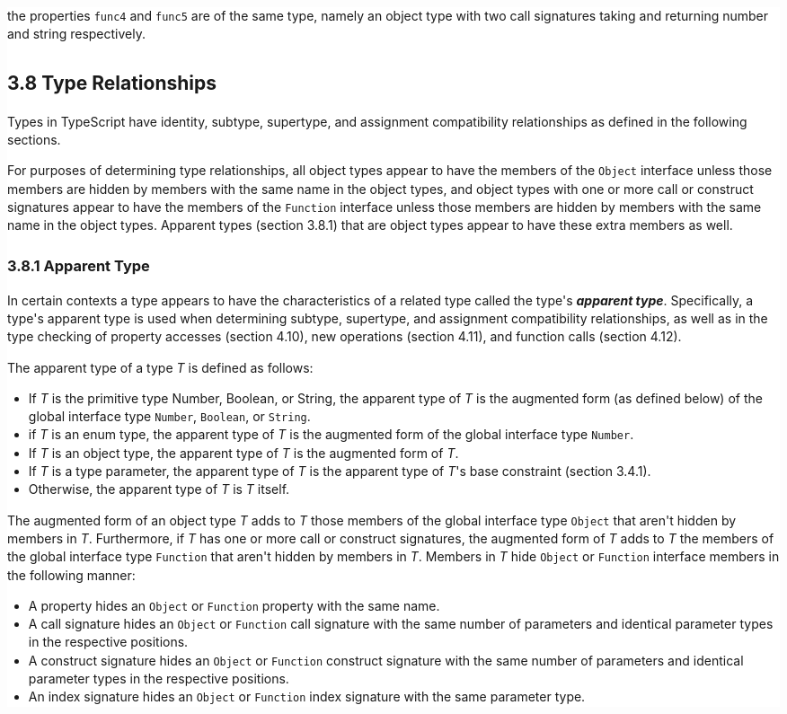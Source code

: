 the properties `func4` and `func5` are of the same type, namely an object type with two call signatures
taking and returning number and string respectively.

## 3.8 Type Relationships

Types in TypeScript have identity, subtype, supertype, and assignment compatibility relationships as
defined in the following sections.

For purposes of determining type relationships, all object types appear to have the members of the
`Object` interface unless those members are hidden by members with the same name in the object types,
and object types with one or more call or construct signatures appear to have the members of the
`Function` interface unless those members are hidden by members with the same name in the object
types. Apparent types (section 3.8.1) that are object types appear to have these extra members as well.

### 3.8.1 Apparent Type

In certain contexts a type appears to have the characteristics of a related type called the type's ***apparent
type***. Specifically, a type's apparent type is used when determining subtype, supertype, and assignment
compatibility relationships, as well as in the type checking of property accesses (section 4.10), new
operations (section 4.11), and function calls (section 4.12).


The apparent type of a type *T* is defined as follows:

* If *T* is the primitive type Number, Boolean, or String, the apparent type of *T* is the augmented
form (as defined below) of the global interface type `Number`, `Boolean`, or `String`.
* if *T* is an enum type, the apparent type of *T* is the augmented form of the global interface type
`Number`.
* If *T* is an object type, the apparent type of *T* is the augmented form of *T*.
* If *T* is a type parameter, the apparent type of *T* is the apparent type of *T*'s base constraint (section
3.4.1).
* Otherwise, the apparent type of *T* is *T* itself.


The augmented form of an object type *T* adds to *T* those members of the global interface type `Object`
that aren't hidden by members in *T*. Furthermore, if *T* has one or more call or construct signatures, the
augmented form of *T* adds to *T* the members of the global interface type `Function` that aren't hidden by
members in *T*. Members in *T* hide `Object` or `Function` interface members in the following manner:

* A property hides an `Object` or `Function` property with the same name.
* A call signature hides an `Object` or `Function` call signature with the same number of parameters
and identical parameter types in the respective positions.
* A construct signature hides an `Object` or `Function` construct signature with the same number of
parameters and identical parameter types in the respective positions.
* An index signature hides an `Object` or `Function` index signature with the same parameter type.
